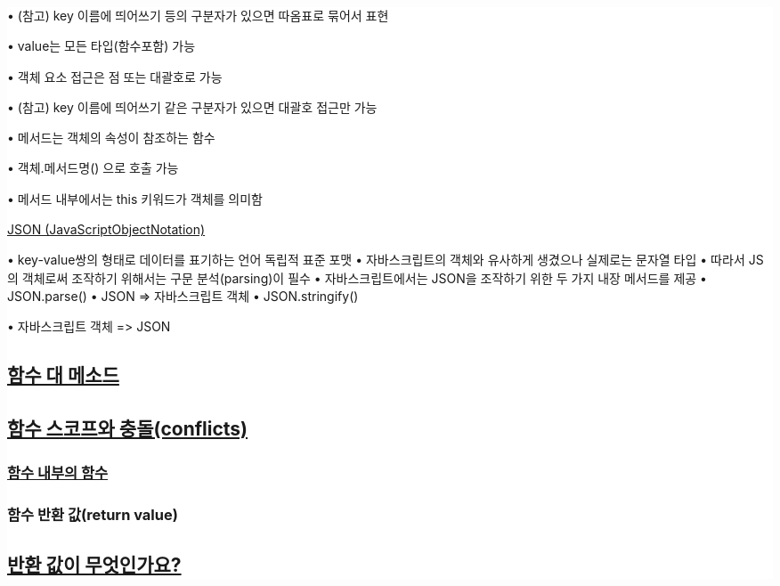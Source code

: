 • (참고) key 이름에 띄어쓰기 등의 구분자가 있으면 따옴표로 묶어서 표현

 • value는 모든 타입(함수포함) 가능 

• 객체 요소 접근은 점 또는 대괄호로 가능 

• (참고) key 이름에 띄어쓰기 같은 구분자가 있으면 대괄호 접근만 가능

• 메서드는 객체의 속성이 참조하는 함수 

• 객체.메서드명() 으로 호출 가능 

• 메서드 내부에서는 this 키워드가 객체를 의미함



[JSON (JavaScriptObjectNotation)](https://www.ecma-international.org/publications-and-standards/standards/ecma-404/)

• key-value쌍의 형태로 데이터를 표기하는 언어 독립적 표준 포맷 • 자바스크립트의 객체와 유사하게 생겼으나 실제로는 문자열 타입 • 따라서 JS의 객체로써 조작하기 위해서는 구문 분석(parsing)이 필수 • 자바스크립트에서는 JSON을 조작하기 위한 두 가지 내장 메서드를 제공 • JSON.parse() • JSON => 자바스크립트 객체 • JSON.stringify() 

• 자바스크립트 객체 => JSON















## [함수 대 메소드](https://developer.mozilla.org/ko/docs/Learn/JavaScript/Building_blocks/Functions#함수_대_메소드)

## [함수 스코프와 충돌(conflicts)](https://developer.mozilla.org/ko/docs/Learn/JavaScript/Building_blocks/Functions#함수_스코프와_충돌conflicts)

### [함수 내부의 함수](https://developer.mozilla.org/ko/docs/Learn/JavaScript/Building_blocks/Functions#함수_내부의_함수)



### 함수 반환 값(return value)

## [반환 값이 무엇인가요?](https://developer.mozilla.org/ko/docs/Learn/JavaScript/Building_blocks/Return_values#반환_값이_무엇인가요)

